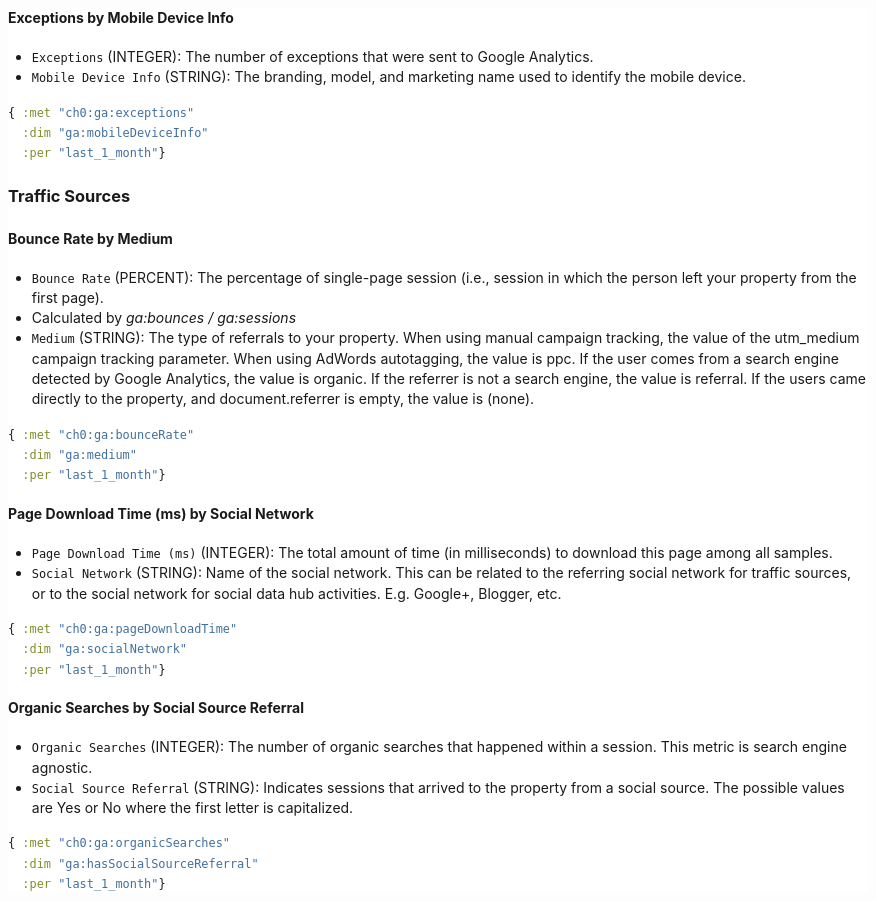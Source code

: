 
#### Exceptions by Mobile Device Info
  * `Exceptions` (INTEGER): The number of exceptions that were sent to Google Analytics.
  * `Mobile Device Info` (STRING): The branding, model, and marketing name used to identify the mobile device.

``` clojure
{ :met "ch0:ga:exceptions"
  :dim "ga:mobileDeviceInfo"
  :per "last_1_month"}
```

### Traffic Sources


#### Bounce Rate by Medium
  * `Bounce Rate` (PERCENT): The percentage of single-page session (i.e., session in which the person left your property from the first page).
  * Calculated by *ga:bounces / ga:sessions*
  * `Medium` (STRING): The type of referrals to your property. When using manual campaign tracking, the value of the utm_medium campaign tracking parameter. When using AdWords autotagging, the value is ppc. If the user comes from a search engine detected by Google Analytics, the value is organic. If the referrer is not a search engine, the value is referral. If the users came directly to the property, and document.referrer is empty, the value is (none).

``` clojure
{ :met "ch0:ga:bounceRate"
  :dim "ga:medium"
  :per "last_1_month"}
```


#### Page Download Time (ms) by Social Network
  * `Page Download Time (ms)` (INTEGER): The total amount of time (in milliseconds) to download this page among all samples.
  * `Social Network` (STRING): Name of the social network. This can be related to the referring social network for traffic sources, or to the social network for social data hub activities. E.g. Google+, Blogger, etc.

``` clojure
{ :met "ch0:ga:pageDownloadTime"
  :dim "ga:socialNetwork"
  :per "last_1_month"}
```


#### Organic Searches by Social Source Referral
  * `Organic Searches` (INTEGER): The number of organic searches that happened within a session. This metric is search engine agnostic.
  * `Social Source Referral` (STRING): Indicates sessions that arrived to the property from a social source. The possible values are Yes or No where the first letter is capitalized.

``` clojure
{ :met "ch0:ga:organicSearches"
  :dim "ga:hasSocialSourceReferral"
  :per "last_1_month"}
```
